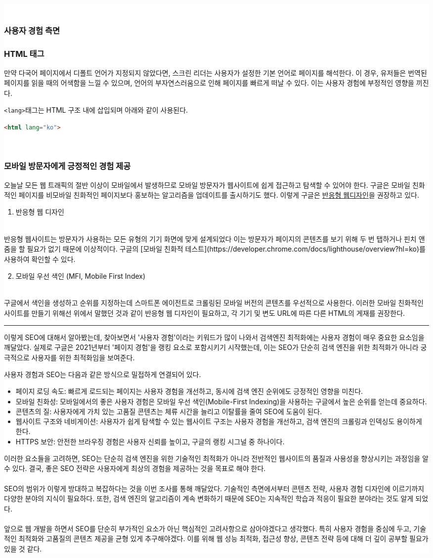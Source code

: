<br>

### 사용자 경험 측면
### HTML <lang> 태그

만약 다국어 페이지에서 디폴트 언어가 지정되지 않았다면, 스크린 리더는 사용자가 설정한 기본 언어로 페이지를 해석한다. 이 경우, 유저들은 번역된 페이지를 읽을 때의 어색함을 느낄 수 있으며, 언어의 부자연스러움으로 인해 페이지를 빠르게 떠날 수 있다. 이는 사용자 경험에 부정적인 영향을 끼진다.

`<lang>`태그는 HTML 구조 내에 삽입되며 아래와 같이 사용된다.
```html
<html lang="ko">
```

<br>

### 모바일 방문자에게 긍정적인 경험 제공
오늘날 모든 웹 트래픽의 절반 이상이 모바일에서 발생하므로 모바일 방문자가 웹사이트에 쉽게 접근하고 탐색할 수 있어야 한다. 구글은 모바일 친화적인 페이지를 비모바일 친화적인 페이지보다 홍보하는 알고리즘을 업데이트를 출시하기도 했다. 이렇게 구글은 [반응형 웹디자인](https://developers.google.com/search/docs/crawling-indexing/mobile/mobile-sites-mobile-first-indexing?hl=ko)을 권장하고 있다.

1. 반응형 웹 디자인
<br>
반응형 웹사이트는 방문자가 사용하는 모든 유형의 기기 화면에 맞게 설계되었다 이는 방문자가 페이지의 콘텐츠를 보기 위해 두 번 탭하거나 핀치 앤 줌을 할 필요가 없기 때문에 이상적이다. 구글의 [모바일 친화적 테스트](https://developer.chrome.com/docs/lighthouse/overview?hl=ko)를 사용하여 확인할 수 있다.

2. 모바일 우선 색인 (MFI, Mobile First Index)
<br>
구글에서 색인을 생성하고 순위를 지정하는데 스마트폰 에이전트로 크롤링된 모바일 버전의 콘텐츠를 우선적으로 사용한다. 이러한 모바일 친화적인 사이트를 만들기 위해선 위에서 말했던 것과 같이 반응형 웹 디자인이 필요하고, 각 기기 및 변도 URL에 따른 다른 HTML의 게재를 권장한다.

---

이렇게 SEO에 대해서 알아봤는데, 찾아보면서 '사용자 경험'이라는 키워드가 많이 나와서 검색엔진 최적화에는 사용자 경험이 매우 중요한 요소임을 깨달았다. 실제로 구글은 2021년부터 '페이지 경험'을 랭킹 요소로 포함시키기 시작했는데, 이는 SEO가 단순히 검색 엔진을 위한 최적화가 아니라 궁극적으로 사용자를 위한 최적화임을 보여준다. <br>

사용자 경험과 SEO는 다음과 같은 방식으로 밀접하게 연결되어 있다.
- 페이지 로딩 속도: 빠르게 로드되는 페이지는 사용자 경험을 개선하고, 동시에 검색 엔진 순위에도 긍정적인 영향을 미친다.
- 모바일 친화성: 모바일에서의 좋은 사용자 경험은 모바일 우선 색인(Mobile-First Indexing)을 사용하는 구글에서 높은 순위를 얻는데 중요하다.
- 콘텐츠의 질: 사용자에게 가치 있는 고품질 콘텐츠는 체류 시간을 늘리고 이탈률을 줄여 SEO에 도움이 된다.
- 웹사이트 구조와 네비게이션: 사용자가 쉽게 탐색할 수 있는 웹사이트 구조는 사용자 경험을 개선하고, 검색 엔진의 크롤링과 인덱싱도 용이하게 한다.
- HTTPS 보안: 안전한 브라우징 경험은 사용자 신뢰를 높이고, 구글의 랭킹 시그널 중 하나이다.

이러한 요소들을 고려하면, SEO는 단순히 검색 엔진을 위한 기술적인 최적화가 아니라 전반적인 웹사이트의 품질과 사용성을 향상시키는 과정임을 알 수 있다. 결국, 좋은 SEO 전략은 사용자에게 최상의 경험을 제공하는 것을 목표로 해야 한다. <br><br>
SEO의 범위가 이렇게 방대하고 복잡하다는 것을 이번 조사를 통해 깨달았다. 기술적인 측면에서부터 콘텐츠 전략, 사용자 경험 디자인에 이르기까지 다양한 분야의 지식이 필요하다. 또한, 검색 엔진의 알고리즘이 계속 변화하기 때문에 SEO는 지속적인 학습과 적응이 필요한 분야라는 것도 알게 되었다. <br><br>
앞으로 웹 개발을 하면서 SEO를 단순히 부가적인 요소가 아닌 핵심적인 고려사항으로 삼아야겠다고 생각했다. 특히 사용자 경험을 중심에 두고, 기술적인 최적화와 고품질의 콘텐츠 제공을 균형 있게 추구해야겠다. 이를 위해 웹 성능 최적화, 접근성 향상, 콘텐츠 전략 등에 대해 더 깊이 공부할 필요가 있을 것 같다.
